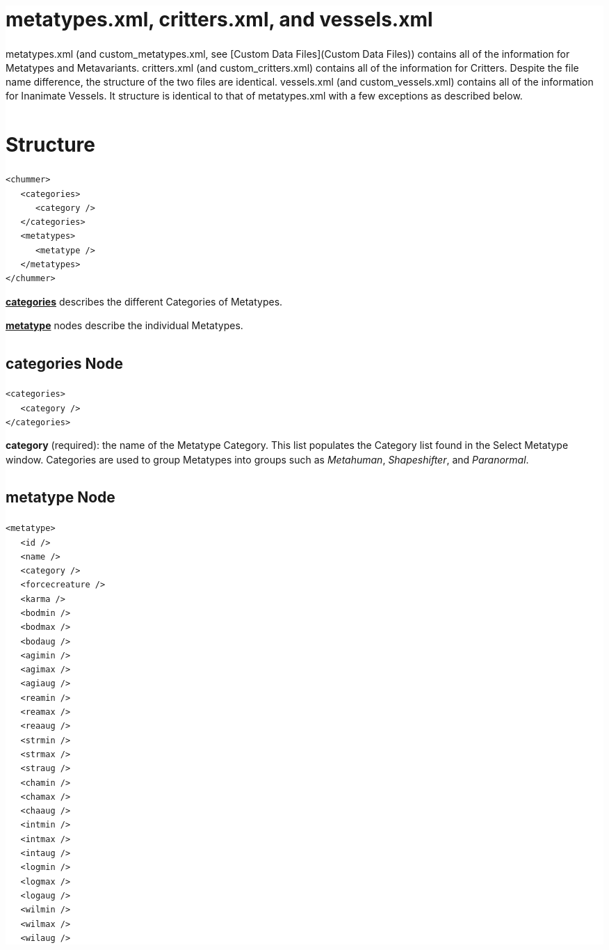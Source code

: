 # metatypes.xml, critters.xml, and vessels.xml

metatypes.xml (and custom_metatypes.xml, see [Custom Data Files](Custom Data Files)) contains all of the information for Metatypes and Metavariants. critters.xml (and custom_critters.xml) contains all of the information for Critters. Despite the file name difference, the structure of the two files are identical. vessels.xml (and custom_vessels.xml) contains all of the information for Inanimate Vessels. It structure is identical to that of metatypes.xml with a few exceptions as described below.

# Structure
    <chummer>
       <categories>
          <category />
       </categories>
       <metatypes>
          <metatype />
       </metatypes>
    </chummer>
[**categories**](#categories "categories") describes the different Categories of Metatypes.

[**metatype**](#metatype "metatype") nodes describe the individual Metatypes.

## <a id="categories"></a>categories Node
    <categories>
       <category />
    </categories>
**category** (required): the name of the Metatype Category. This list populates the Category list found in the Select Metatype window. Categories are used to group Metatypes into groups such as _Metahuman_, _Shapeshifter_, and _Paranormal_.

## <a id="metatype"></a>metatype Node
    <metatype>
       <id />
       <name />
       <category />
       <forcecreature />
       <karma />
       <bodmin />
       <bodmax />
       <bodaug />
       <agimin />
       <agimax />
       <agiaug />
       <reamin />
       <reamax />
       <reaaug />
       <strmin />
       <strmax />
       <straug />
       <chamin />
       <chamax />
       <chaaug />
       <intmin />
       <intmax />
       <intaug />
       <logmin />
       <logmax />
       <logaug />
       <wilmin />
       <wilmax />
       <wilaug />